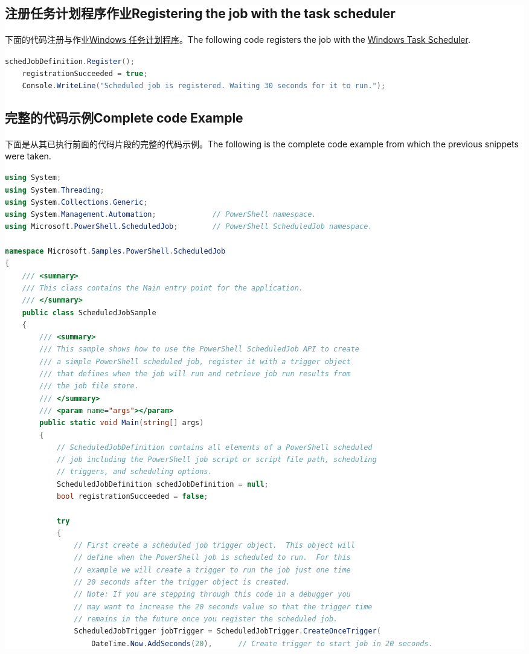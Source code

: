 ## <a name="registering-the-job-with-the-task-scheduler"></a><span data-ttu-id="17d3a-131">注册任务计划程序作业</span><span class="sxs-lookup"><span data-stu-id="17d3a-131">Registering the job with the task scheduler</span></span>

<span data-ttu-id="17d3a-132">下面的代码注册与作业[Windows 任务计划程序](http://go.microsoft.com/fwlink/?LinkId=251817)。</span><span class="sxs-lookup"><span data-stu-id="17d3a-132">The following code registers the job with the [Windows Task Scheduler](http://go.microsoft.com/fwlink/?LinkId=251817).</span></span>

```csharp
schedJobDefinition.Register();
    registrationSucceeded = true;
    Console.WriteLine("Scheduled job is registered. Waiting 30 seconds for it to run.");

```

## <a name="complete-code-example"></a><span data-ttu-id="17d3a-133">完整的代码示例</span><span class="sxs-lookup"><span data-stu-id="17d3a-133">Complete code Example</span></span>

<span data-ttu-id="17d3a-134">下面是从其已执行前面的代码片段的完整的代码示例。</span><span class="sxs-lookup"><span data-stu-id="17d3a-134">The following is the complete code example from which the previous snippets were taken.</span></span>

```csharp
using System;
using System.Threading;
using System.Collections.Generic;
using System.Management.Automation;             // PowerShell namespace.
using Microsoft.PowerShell.ScheduledJob;        // PowerShell ScheduledJob namespace.

namespace Microsoft.Samples.PowerShell.ScheduledJob
{
    /// <summary>
    /// This class contains the Main entry point for the application.
    /// </summary>
    public class ScheduledJobSample
    {
        /// <summary>
        /// This sample shows how to use the PowerShell ScheduledJob API to create
        /// a simple PowerShell scheduled job, register it with a trigger object
        /// that defines when the job will run and retrieve job run results from
        /// the job file store.
        /// </summary>
        /// <param name="args"></param>
        public static void Main(string[] args)
        {
            // ScheduledJobDefinition contains all elements of a PowerShell scheduled
            // job including the PowerShell job script or script file path, scheduling
            // triggers, and scheduling options.
            ScheduledJobDefinition schedJobDefinition = null;
            bool registrationSucceeded = false;

            try
            {
                // First create a scheduled job trigger object.  This object will
                // define when the PowerShell job is scheduled to run.  For this
                // example we will create a trigger to run the job just one time
                // 20 seconds after the trigger object is created.
                // Note: If you are stepping through this code in a debugger you
                // may want to increase the 20 seconds value so that the trigger time
                // remains in the future once you register the scheduled job.
                ScheduledJobTrigger jobTrigger = ScheduledJobTrigger.CreateOnceTrigger(
                    DateTime.Now.AddSeconds(20),      // Create trigger to start job in 20 seconds.
```